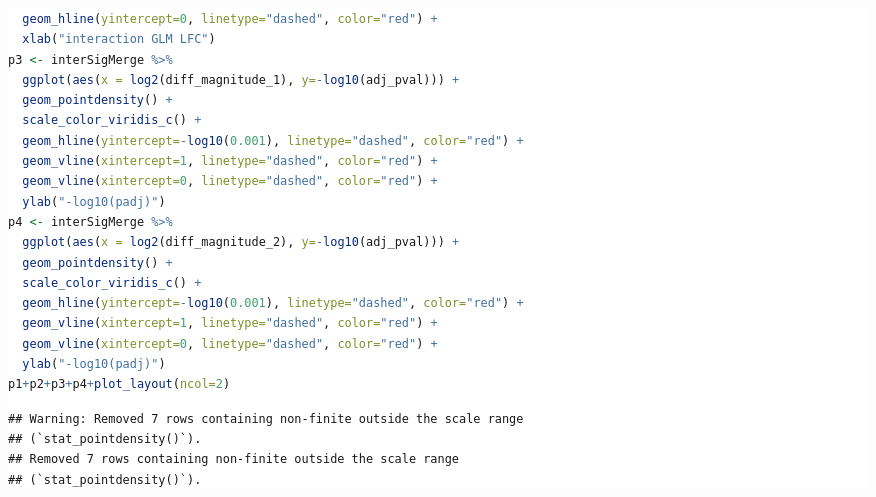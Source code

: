 ``` r
  geom_hline(yintercept=0, linetype="dashed", color="red") +
  xlab("interaction GLM LFC")
p3 <- interSigMerge %>%
  ggplot(aes(x = log2(diff_magnitude_1), y=-log10(adj_pval))) +
  geom_pointdensity() +
  scale_color_viridis_c() +
  geom_hline(yintercept=-log10(0.001), linetype="dashed", color="red") +
  geom_vline(xintercept=1, linetype="dashed", color="red") +
  geom_vline(xintercept=0, linetype="dashed", color="red") +
  ylab("-log10(padj)")
p4 <- interSigMerge %>%
  ggplot(aes(x = log2(diff_magnitude_2), y=-log10(adj_pval))) +
  geom_pointdensity() +
  scale_color_viridis_c() +
  geom_hline(yintercept=-log10(0.001), linetype="dashed", color="red") +
  geom_vline(xintercept=1, linetype="dashed", color="red") +
  geom_vline(xintercept=0, linetype="dashed", color="red") +
  ylab("-log10(padj)")
p1+p2+p3+p4+plot_layout(ncol=2)
```

    ## Warning: Removed 7 rows containing non-finite outside the scale range
    ## (`stat_pointdensity()`).
    ## Removed 7 rows containing non-finite outside the scale range
    ## (`stat_pointdensity()`).
